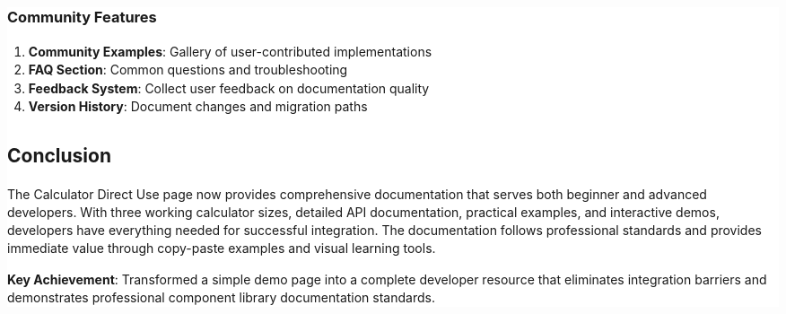### Community Features
1. **Community Examples**: Gallery of user-contributed implementations
2. **FAQ Section**: Common questions and troubleshooting
3. **Feedback System**: Collect user feedback on documentation quality
4. **Version History**: Document changes and migration paths

## Conclusion

The Calculator Direct Use page now provides comprehensive documentation that serves both beginner and advanced developers. With three working calculator sizes, detailed API documentation, practical examples, and interactive demos, developers have everything needed for successful integration. The documentation follows professional standards and provides immediate value through copy-paste examples and visual learning tools.

**Key Achievement**: Transformed a simple demo page into a complete developer resource that eliminates integration barriers and demonstrates professional component library documentation standards. 